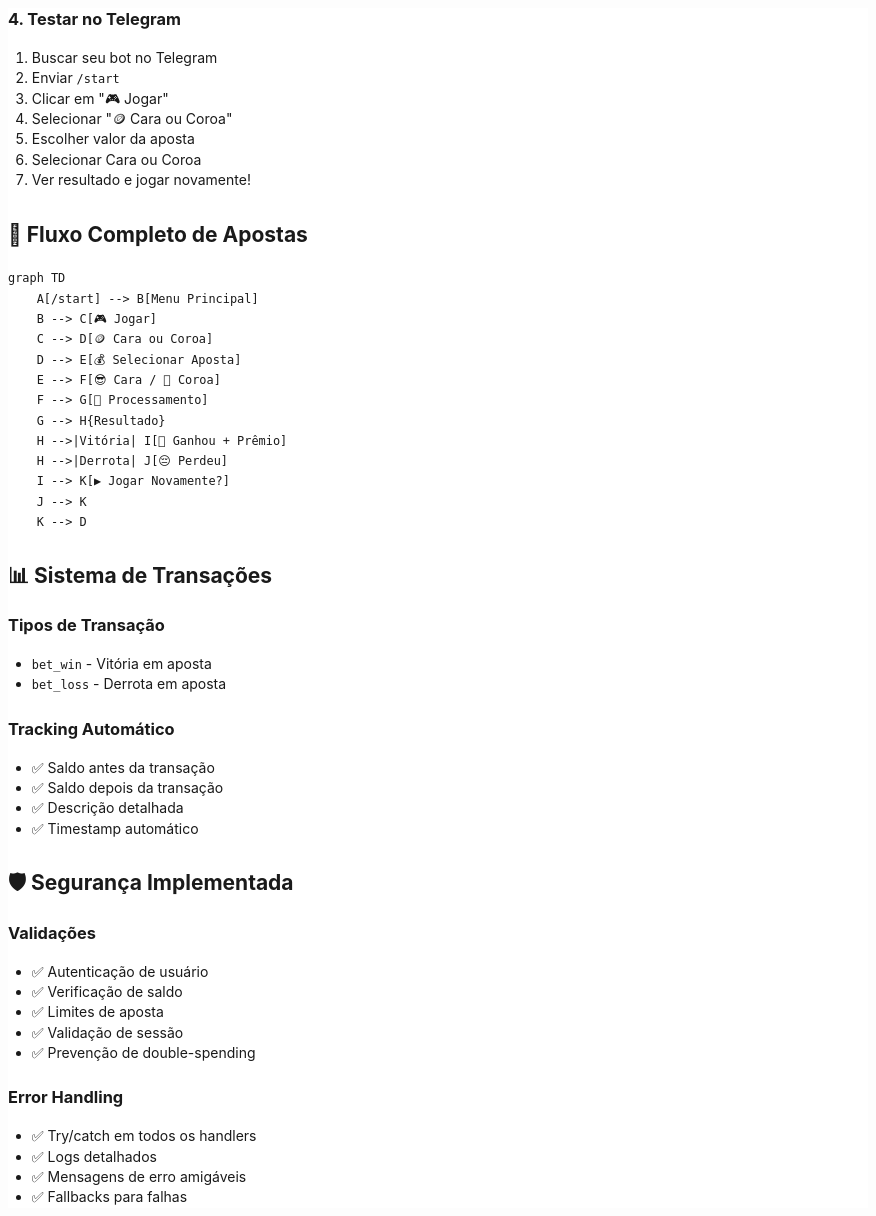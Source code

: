 ### **4. Testar no Telegram**
1. Buscar seu bot no Telegram
2. Enviar `/start`
3. Clicar em "🎮 Jogar"
4. Selecionar "🪙 Cara ou Coroa"
5. Escolher valor da aposta
6. Selecionar Cara ou Coroa
7. Ver resultado e jogar novamente!

## 🎯 Fluxo Completo de Apostas

```mermaid
graph TD
    A[/start] --> B[Menu Principal]
    B --> C[🎮 Jogar]
    C --> D[🪙 Cara ou Coroa]
    D --> E[💰 Selecionar Aposta]
    E --> F[😎 Cara / 👑 Coroa]
    F --> G[🎲 Processamento]
    G --> H{Resultado}
    H -->|Vitória| I[🎉 Ganhou + Prêmio]
    H -->|Derrota| J[😔 Perdeu]
    I --> K[▶️ Jogar Novamente?]
    J --> K
    K --> D
```

## 📊 Sistema de Transações

### **Tipos de Transação**
- `bet_win` - Vitória em aposta
- `bet_loss` - Derrota em aposta

### **Tracking Automático**
- ✅ Saldo antes da transação
- ✅ Saldo depois da transação  
- ✅ Descrição detalhada
- ✅ Timestamp automático

## 🛡️ Segurança Implementada

### **Validações**
- ✅ Autenticação de usuário
- ✅ Verificação de saldo
- ✅ Limites de aposta
- ✅ Validação de sessão
- ✅ Prevenção de double-spending

### **Error Handling**
- ✅ Try/catch em todos os handlers
- ✅ Logs detalhados
- ✅ Mensagens de erro amigáveis
- ✅ Fallbacks para falhas
